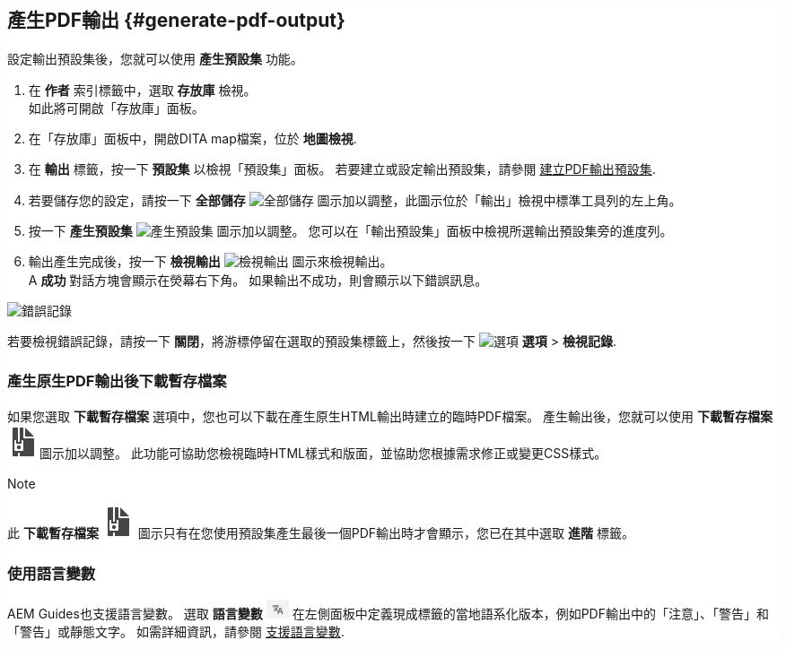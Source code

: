 ## 產生PDF輸出 {#generate-pdf-output}

設定輸出預設集後，您就可以使用 **產生預設集** 功能。

1. 在 **作者** 索引標籤中，選取 **存放庫** 檢視。\
   如此將可開啟「存放庫」面板。

1. 在「存放庫」面板中，開啟DITA map檔案，位於 **地圖檢視**.

1. 在 **輸出** 標籤，按一下 **預設集** 以檢視「預設集」面板。
若要建立或設定輸出預設集，請參閱 [建立PDF輸出預設集](#create-output-preset).
1. 若要儲存您的設定，請按一下 **全部儲存** ![全部儲存](assets/SaveFloppy_icon.svg) 圖示加以調整，此圖示位於「輸出」檢視中標準工具列的左上角。
1. 按一下 **產生預設集** ![產生預設集](assets/generate-output.svg) 圖示加以調整。
您可以在「輸出預設集」面板中檢視所選輸出預設集旁的進度列。
1. 輸出產生完成後，按一下  **檢視輸出** ![檢視輸出](assets/view-output.svg) 圖示來檢視輸出。\
   A **成功** 對話方塊會顯示在熒幕右下角。
如果輸出不成功，則會顯示以下錯誤訊息。
<img src="assets/error-log.png" alt="錯誤記錄" width="250">

若要檢視錯誤記錄，請按一下 **關閉**，將游標停留在選取的預設集標籤上，然後按一下 ![選項](assets/options.svg) **選項** > **檢視記錄**.

### 產生原生PDF輸出後下載暫存檔案

如果您選取 **下載暫存檔案** 選項中，您也可以下載在產生原生HTML輸出時建立的臨時PDF檔案。 產生輸出後，您就可以使用 **下載暫存檔案** ![下載暫存檔案](assets/native-pdf-download-temporary-files-icon.svg)圖示加以調整。 此功能可協助您檢視臨時HTML樣式和版面，並協助您根據需求修正或變更CSS樣式。


>[!NOTE]
>
> 此 **下載暫存檔案**  ![下載暫存檔案](assets/native-pdf-download-temporary-files-icon.svg) 圖示只有在您使用預設集產生最後一個PDF輸出時才會顯示，您已在其中選取 **進階** 標籤。



### 使用語言變數

AEM Guides也支援語言變數。 選取 **語言變數** <img src="./assets/language-variables.svg" width="25">  在左側面板中定義現成標籤的當地語系化版本，例如PDF輸出中的「注意」、「警告」和「警告」或靜態文字。 如需詳細資訊，請參閱 [支援語言變數](../native-pdf/native-pdf-language-variables.md).


